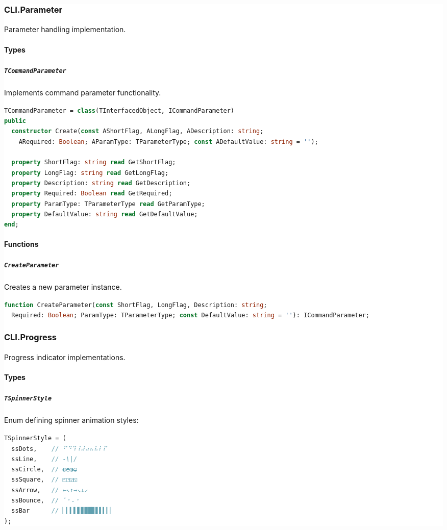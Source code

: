 ```pascal
```

### CLI.Parameter

Parameter handling implementation.

#### Types

##### `TCommandParameter`
Implements command parameter functionality.
```pascal
TCommandParameter = class(TInterfacedObject, ICommandParameter)
public
  constructor Create(const AShortFlag, ALongFlag, ADescription: string;
    ARequired: Boolean; AParamType: TParameterType; const ADefaultValue: string = '');
    
  property ShortFlag: string read GetShortFlag;
  property LongFlag: string read GetLongFlag;
  property Description: string read GetDescription;
  property Required: Boolean read GetRequired;
  property ParamType: TParameterType read GetParamType;
  property DefaultValue: string read GetDefaultValue;
end;
```

#### Functions

##### `CreateParameter`
Creates a new parameter instance.
```pascal
function CreateParameter(const ShortFlag, LongFlag, Description: string;
  Required: Boolean; ParamType: TParameterType; const DefaultValue: string = ''): ICommandParameter;
```

### CLI.Progress

Progress indicator implementations.

#### Types

##### `TSpinnerStyle`
Enum defining spinner animation styles:
```pascal
TSpinnerStyle = (
  ssDots,    // ⠋⠙⠹⠸⠼⠴⠦⠧⠇⠏
  ssLine,    // -\|/
  ssCircle,  // ◐◓◑◒
  ssSquare,  // ◰◳◲◱
  ssArrow,   // ←↖↑→↘↓↙
  ssBounce,  // ⠁⠂⠄⠂
  ssBar      // ▏▎▍▌▋▊▉█▊▋▌▍▎▏
);
```
